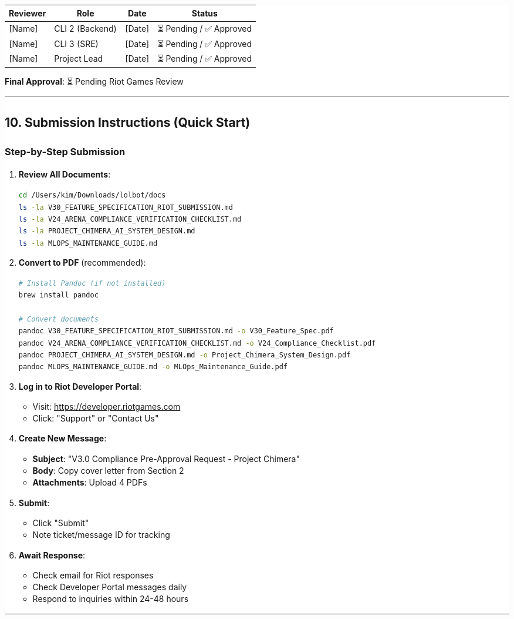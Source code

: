 | Reviewer | Role | Date | Status |
|----------|------|------|--------|
| [Name] | CLI 2 (Backend) | [Date] | ⏳ Pending / ✅ Approved |
| [Name] | CLI 3 (SRE) | [Date] | ⏳ Pending / ✅ Approved |
| [Name] | Project Lead | [Date] | ⏳ Pending / ✅ Approved |

**Final Approval**: ⏳ Pending Riot Games Review

---

## 10. Submission Instructions (Quick Start)

### Step-by-Step Submission

1. **Review All Documents**:
   ```bash
   cd /Users/kim/Downloads/lolbot/docs
   ls -la V30_FEATURE_SPECIFICATION_RIOT_SUBMISSION.md
   ls -la V24_ARENA_COMPLIANCE_VERIFICATION_CHECKLIST.md
   ls -la PROJECT_CHIMERA_AI_SYSTEM_DESIGN.md
   ls -la MLOPS_MAINTENANCE_GUIDE.md
   ```

2. **Convert to PDF** (recommended):
   ```bash
   # Install Pandoc (if not installed)
   brew install pandoc

   # Convert documents
   pandoc V30_FEATURE_SPECIFICATION_RIOT_SUBMISSION.md -o V30_Feature_Spec.pdf
   pandoc V24_ARENA_COMPLIANCE_VERIFICATION_CHECKLIST.md -o V24_Compliance_Checklist.pdf
   pandoc PROJECT_CHIMERA_AI_SYSTEM_DESIGN.md -o Project_Chimera_System_Design.pdf
   pandoc MLOPS_MAINTENANCE_GUIDE.md -o MLOps_Maintenance_Guide.pdf
   ```

3. **Log in to Riot Developer Portal**:
   - Visit: https://developer.riotgames.com
   - Click: "Support" or "Contact Us"

4. **Create New Message**:
   - **Subject**: "V3.0 Compliance Pre-Approval Request - Project Chimera"
   - **Body**: Copy cover letter from Section 2
   - **Attachments**: Upload 4 PDFs

5. **Submit**:
   - Click "Submit"
   - Note ticket/message ID for tracking

6. **Await Response**:
   - Check email for Riot responses
   - Check Developer Portal messages daily
   - Respond to inquiries within 24-48 hours

---